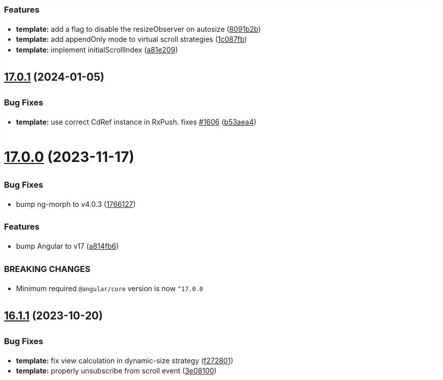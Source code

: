 
### Features

* **template:** add a flag to disable the resizeObserver on autosize ([8091b2b](https://github.com/rx-angular/rx-angular/commit/8091b2b1790ca29d9cbece3701c4a89c13eaea28))
* **template:** add appendOnly mode to virtual scroll strategies ([1c087fb](https://github.com/rx-angular/rx-angular/commit/1c087fb82c80010385f2552b5c7bb1ab729f36f5))
* **template:** implement initialScrollIndex ([a81e209](https://github.com/rx-angular/rx-angular/commit/a81e20972e7b87288579ee10a9e53f134371e812))



## [17.0.1](https://github.com/rx-angular/rx-angular/compare/template@17.0.0...template@17.0.1) (2024-01-05)


### Bug Fixes

* **template:** use correct CdRef instance in RxPush. fixes [#1606](https://github.com/rx-angular/rx-angular/issues/1606) ([b53aea4](https://github.com/rx-angular/rx-angular/commit/b53aea4acf5aa972889b785eeaf5337dbe964777))



# [17.0.0](https://github.com/rx-angular/rx-angular/compare/template@16.1.1...template@17.0.0) (2023-11-17)


### Bug Fixes

* bump ng-morph to v4.0.3 ([1766127](https://github.com/rx-angular/rx-angular/commit/1766127764326a471b11b4ad4c4f1b67dd12807a))


### Features

* bump Angular to v17 ([a814fb6](https://github.com/rx-angular/rx-angular/commit/a814fb66d396410e695e47a72e499a6d1cca213a))


### BREAKING CHANGES

* Minimum required `@angular/core` version is now `^17.0.0`



## [16.1.1](https://github.com/rx-angular/rx-angular/compare/template@16.1.0...template@16.1.1) (2023-10-20)


### Bug Fixes

* **template:** fix view calculation in dynamic-size strategy ([f272801](https://github.com/rx-angular/rx-angular/commit/f272801e261dc929c51f7057a891ae1d592490b7))
* **template:** properly unsubscribe from scroll event ([3e08100](https://github.com/rx-angular/rx-angular/commit/3e081001b60a0a95c9e4c1ae9eabbf90d9543e7d))
